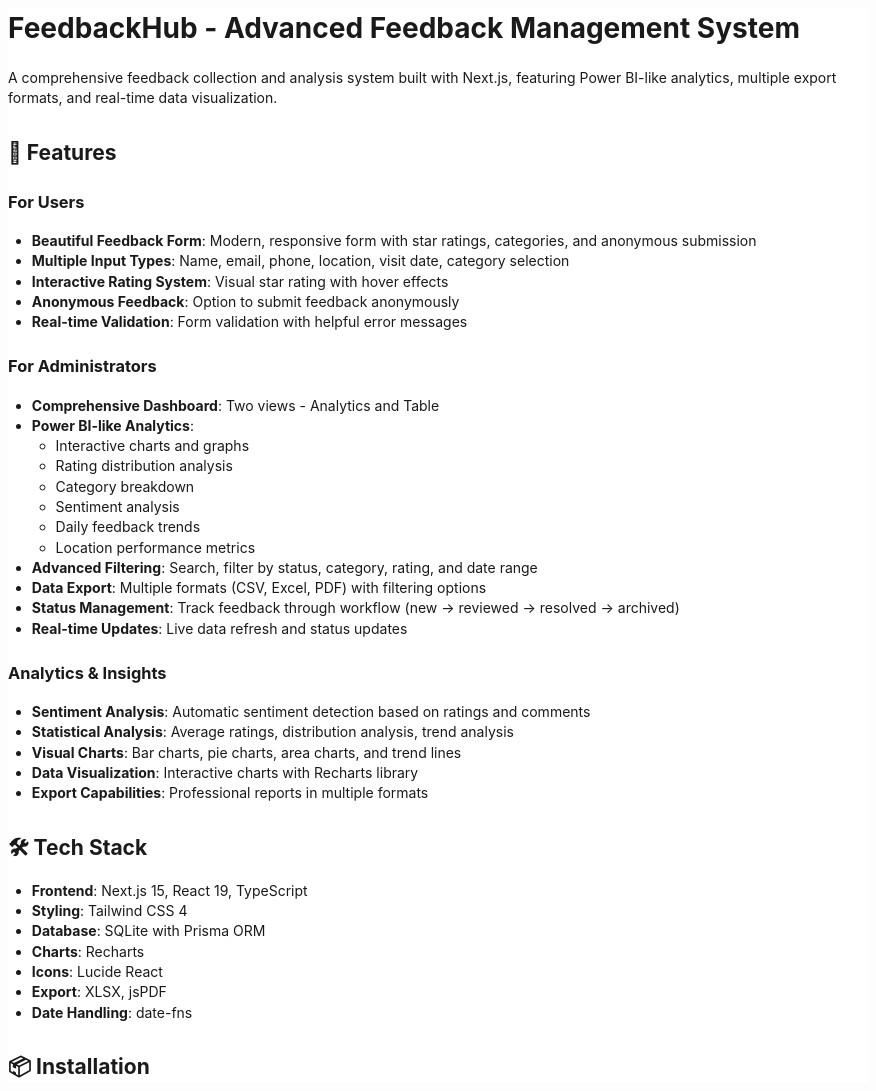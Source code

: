 # FeedbackHub - Advanced Feedback Management System

A comprehensive feedback collection and analysis system built with Next.js, featuring Power BI-like analytics, multiple export formats, and real-time data visualization.

## 🚀 Features

### For Users

- **Beautiful Feedback Form**: Modern, responsive form with star ratings, categories, and anonymous submission
- **Multiple Input Types**: Name, email, phone, location, visit date, category selection
- **Interactive Rating System**: Visual star rating with hover effects
- **Anonymous Feedback**: Option to submit feedback anonymously
- **Real-time Validation**: Form validation with helpful error messages

### For Administrators

- **Comprehensive Dashboard**: Two views - Analytics and Table
- **Power BI-like Analytics**:
  - Interactive charts and graphs
  - Rating distribution analysis
  - Category breakdown
  - Sentiment analysis
  - Daily feedback trends
  - Location performance metrics
- **Advanced Filtering**: Search, filter by status, category, rating, and date range
- **Data Export**: Multiple formats (CSV, Excel, PDF) with filtering options
- **Status Management**: Track feedback through workflow (new → reviewed → resolved → archived)
- **Real-time Updates**: Live data refresh and status updates

### Analytics & Insights

- **Sentiment Analysis**: Automatic sentiment detection based on ratings and comments
- **Statistical Analysis**: Average ratings, distribution analysis, trend analysis
- **Visual Charts**: Bar charts, pie charts, area charts, and trend lines
- **Data Visualization**: Interactive charts with Recharts library
- **Export Capabilities**: Professional reports in multiple formats

## 🛠️ Tech Stack

- **Frontend**: Next.js 15, React 19, TypeScript
- **Styling**: Tailwind CSS 4
- **Database**: SQLite with Prisma ORM
- **Charts**: Recharts
- **Icons**: Lucide React
- **Export**: XLSX, jsPDF
- **Date Handling**: date-fns

## 📦 Installation
